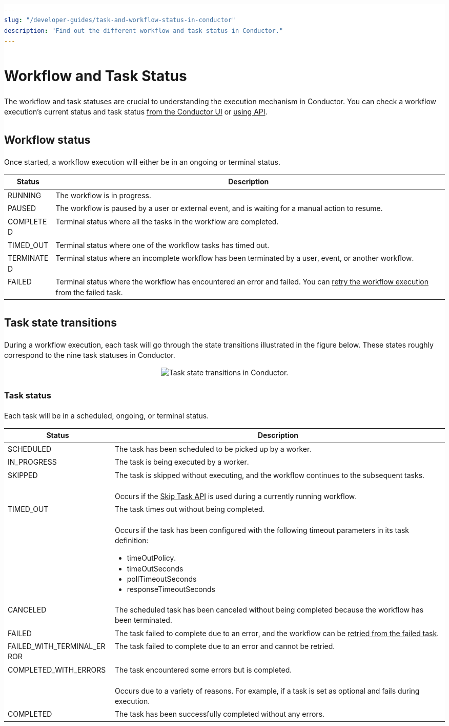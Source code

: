 ```yaml
---
slug: "/developer-guides/task-and-workflow-status-in-conductor"
description: "Find out the different workflow and task status in Conductor."
---
```


# Workflow and Task Status

The workflow and task statuses are crucial to understanding the execution mechanism in Conductor. You can check a workflow execution’s current status and task status [from the Conductor UI](debugging-workflows#searching-and-viewing-workflow-executions) or [using API](/reference-docs/api/workflow/search-workflow-executions).

## Workflow status

Once started, a workflow execution will either be in an ongoing or terminal status.

| Status | Description |
| --------------------------------- | --------------------------------- |
| RUNNING | The workflow is in progress. |
| PAUSED | The workflow is paused by a user or external event, and is waiting for a manual action to resume. |
| COMPLETED | Terminal status where all the tasks in the workflow are completed. |
| TIMED_OUT | Terminal status where one of the workflow tasks has timed out. |
| TERMINATED | Terminal status where an incomplete workflow has been terminated by a user, event, or another workflow. |
| FAILED | Terminal status where the workflow has encountered an error and failed. You can [retry the workflow execution from the failed task](debugging-workflows#recovering-from-failures). |

## Task state transitions

During a workflow execution, each task will go through the state transitions illustrated in the figure below. These states roughly correspond to the nine task statuses in Conductor.

<p align="center"><img src="/content/img/conceptual-guides/workflow_lifecyle-task_states.png" alt="Task state transitions in Conductor." width="100%" height="auto"></img></p>

### Task status
Each task will be in a scheduled, ongoing, or terminal status.

| Status | Description |
| --------------------------------- | --------------------------------- |
| SCHEDULED | The task has been scheduled to be picked up by a worker. |
| IN_PROGRESS | The task is being executed by a worker. | 
| SKIPPED | The task is skipped without executing, and the workflow continues to the subsequent tasks. <br/><br/> Occurs if the [Skip Task API](/reference-docs/api/workflow/skip-task-from-workflow) is used during a currently running workflow. |
| TIMED_OUT | The task times out without being completed. <br/><br/> Occurs if the task has been configured with the following timeout parameters in its task definition: <ul><li>timeOutPolicy.</li><li>timeOutSeconds</li><li>pollTimeoutSeconds</li><li>responseTimeoutSeconds</li></ul> |
| CANCELED | The scheduled task has been canceled without being completed because the workflow has been terminated. |
| FAILED | The task failed to complete due to an error, and the workflow can be [retried from the failed task](debugging-workflows#recovering-from-failures). |
| FAILED_WITH_TERMINAL_ERROR | The task failed to complete due to an error and cannot be retried. |
| COMPLETED_WITH_ERRORS | The task encountered some errors but is completed. <br/><br/> Occurs due to a variety of reasons. For example, if a task is set as optional and fails during execution. |
| COMPLETED | The task has been successfully completed without any errors. | 
